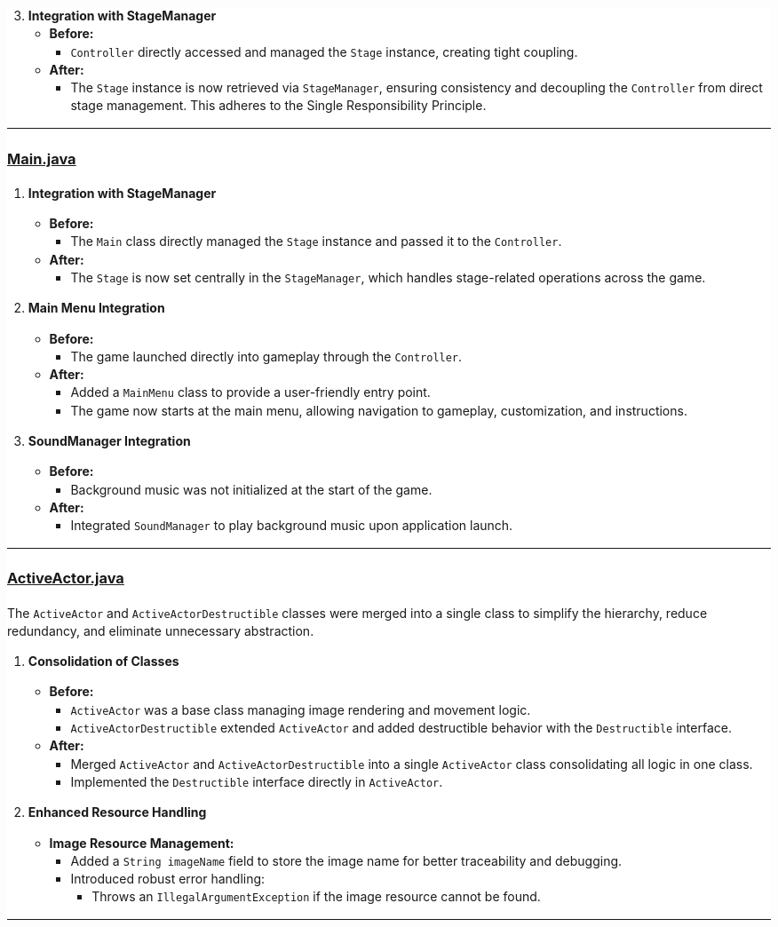 3. **Integration with StageManager**
    - **Before:**
        - `Controller` directly accessed and managed the `Stage` instance, creating tight coupling.
    - **After:**
        - The `Stage` instance is now retrieved via `StageManager`, ensuring consistency and decoupling the `Controller` from direct stage management. This adheres to the Single Responsibility Principle.

---

### <u>Main.java</u>

1. **Integration with StageManager**
    - **Before:**
        - The `Main` class directly managed the `Stage` instance and passed it to the `Controller`.
    - **After:**
        - The `Stage` is now set centrally in the `StageManager`, which handles stage-related operations across the game.

2. **Main Menu Integration**
    - **Before:**
        - The game launched directly into gameplay through the `Controller`.
    - **After:**
        - Added a `MainMenu` class to provide a user-friendly entry point.
        - The game now starts at the main menu, allowing navigation to gameplay, customization, and instructions.

3. **SoundManager Integration**
    - **Before:**
        - Background music was not initialized at the start of the game.
    - **After:**
        - Integrated `SoundManager` to play background music upon application launch.

---

### <u>ActiveActor.java</u>

The `ActiveActor` and `ActiveActorDestructible` classes were merged into a single class to simplify the hierarchy, reduce redundancy, and eliminate unnecessary abstraction.

1. **Consolidation of Classes**
    - **Before:**
        - `ActiveActor` was a base class managing image rendering and movement logic.
        - `ActiveActorDestructible` extended `ActiveActor` and added destructible behavior with the `Destructible` interface.
    - **After:**
        - Merged `ActiveActor` and `ActiveActorDestructible` into a single `ActiveActor` class consolidating all logic in one class.
        - Implemented the `Destructible` interface directly in `ActiveActor`.

2. **Enhanced Resource Handling**
    - **Image Resource Management:**
        - Added a `String imageName` field to store the image name for better traceability and debugging.
        - Introduced robust error handling:
            - Throws an `IllegalArgumentException` if the image resource cannot be found.
---
